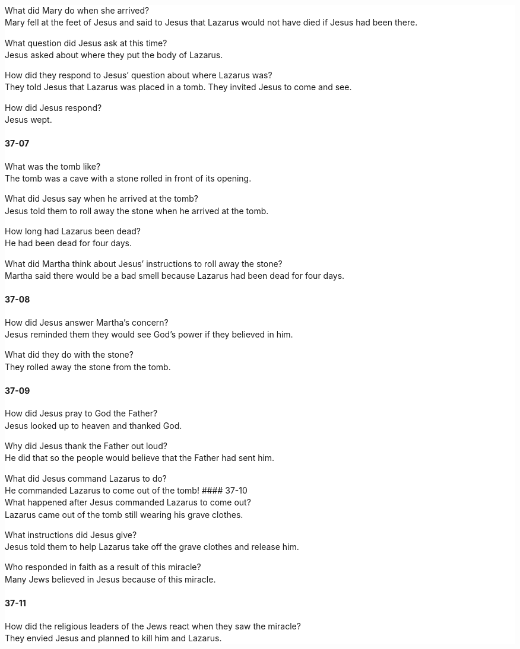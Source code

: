 What did Mary do when she arrived?  
Mary fell at the feet of Jesus and said to Jesus that Lazarus would not have died if Jesus had been there.

What question did Jesus ask at this time?  
Jesus asked about where they put the body of Lazarus.

How did they respond to Jesus’ question about where Lazarus was?  
They told Jesus that Lazarus was placed in a tomb. They invited Jesus to come and see.

How did Jesus respond?  
Jesus wept.

#### 37-07

What was the tomb like?  
The tomb was a cave with a stone rolled in front of its opening.

What did Jesus say when he arrived at the tomb?  
Jesus told them to roll away the stone when he arrived at the tomb.

How long had Lazarus been dead?  
He had been dead for four days.

What did Martha think about Jesus’ instructions to roll away the stone?  
Martha said there would be a bad smell because Lazarus had been dead for four days.

#### 37-08

How did Jesus answer Martha’s concern?  
Jesus reminded them they would see God’s power if they believed in him.

What did they do with the stone?  
They rolled away the stone from the tomb.

#### 37-09

How did Jesus pray to God the Father?  
Jesus looked up to heaven and thanked God.

Why did Jesus thank the Father out loud?  
He did that so the people would believe that the Father had sent him.

What did Jesus command Lazarus to do?  
He commanded Lazarus to come out of the tomb!
\#### 37-10  
What happened after Jesus commanded Lazarus to come out?  
Lazarus came out of the tomb still wearing his grave clothes.

What instructions did Jesus give?  
Jesus told them to help Lazarus take off the grave clothes and release him.

Who responded in faith as a result of this miracle?  
Many Jews believed in Jesus because of this miracle.

#### 37-11

How did the religious leaders of the Jews react when they saw the miracle?  
They envied Jesus and planned to kill him and Lazarus.
